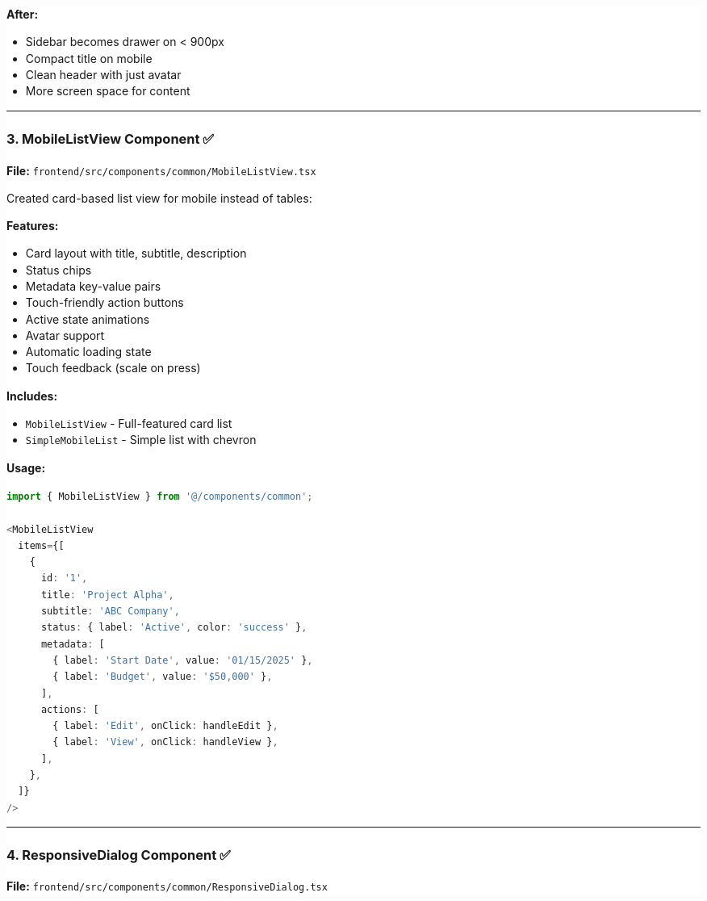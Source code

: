 **After:**
- Sidebar becomes drawer on < 900px
- Compact title on mobile
- Clean header with just avatar
- More screen space for content

---

### 3. **MobileListView Component** ✅
**File:** `frontend/src/components/common/MobileListView.tsx`

Created card-based list view for mobile instead of tables:

**Features:**
- Card layout with title, subtitle, description
- Status chips
- Metadata key-value pairs
- Touch-friendly action buttons
- Active state animations
- Avatar support
- Automatic loading state
- Touch feedback (scale on press)

**Includes:**
- `MobileListView` - Full-featured card list
- `SimpleMobileList` - Simple list with chevron

**Usage:**
```typescript
import { MobileListView } from '@/components/common';

<MobileListView
  items={[
    {
      id: '1',
      title: 'Project Alpha',
      subtitle: 'ABC Company',
      status: { label: 'Active', color: 'success' },
      metadata: [
        { label: 'Start Date', value: '01/15/2025' },
        { label: 'Budget', value: '$50,000' },
      ],
      actions: [
        { label: 'Edit', onClick: handleEdit },
        { label: 'View', onClick: handleView },
      ],
    },
  ]}
/>
```

---

### 4. **ResponsiveDialog Component** ✅
**File:** `frontend/src/components/common/ResponsiveDialog.tsx`
